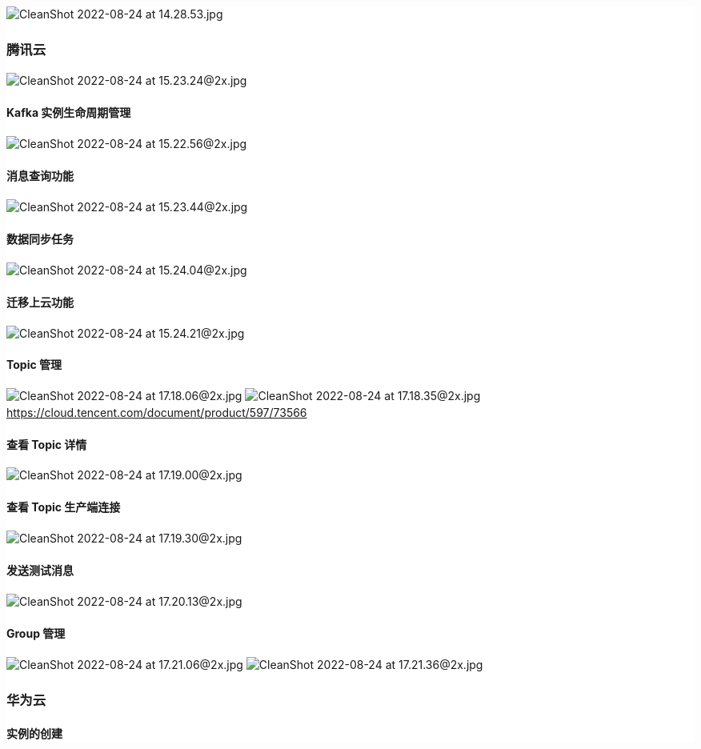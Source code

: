 ![CleanShot 2022-08-24 at 14.28.53.jpg](http://ipic-typora-samzong.oss-cn-qingdao.aliyuncs.com//uPic/1661323003273-fe3de5cc-28d0-48ab-8ead-38d8ba7b52b1.jpeg?x-oss-process=image/resize,w_960,m_lfit)

### 腾讯云

![CleanShot 2022-08-24 at 15.23.24@2x.jpg](http://ipic-typora-samzong.oss-cn-qingdao.aliyuncs.com//uPic/1661325816247-f34749aa-9d99-4a79-9295-108e9f97cbed.jpeg?x-oss-process=image/resize,w_960,m_lfit)

#### Kafka 实例生命周期管理

![CleanShot 2022-08-24 at 15.22.56@2x.jpg](http://ipic-typora-samzong.oss-cn-qingdao.aliyuncs.com//uPic/1661325788285-5a658ef6-092c-40b2-88b8-1317e29b71b4.jpeg?x-oss-process=image/resize,w_960,m_lfit)

#### 消息查询功能

![CleanShot 2022-08-24 at 15.23.44@2x.jpg](http://ipic-typora-samzong.oss-cn-qingdao.aliyuncs.com//uPic/1661325835047-bc37c5a0-919b-422a-8706-bcb444171aef.jpeg?x-oss-process=image/resize,w_960,m_lfit)

#### 数据同步任务

![CleanShot 2022-08-24 at 15.24.04@2x.jpg](http://ipic-typora-samzong.oss-cn-qingdao.aliyuncs.com//uPic/1661325851682-523521fc-491d-431d-a255-efdaa2c1fa2d.jpeg?x-oss-process=image/resize,w_960,m_lfit)

#### 迁移上云功能

![CleanShot 2022-08-24 at 15.24.21@2x.jpg](http://ipic-typora-samzong.oss-cn-qingdao.aliyuncs.com//uPic/1661325869643-c2bc8a18-17be-406d-891f-fac1348d8072.jpeg?x-oss-process=image/resize,w_960,m_lfit)

#### Topic 管理

![CleanShot 2022-08-24 at 17.18.06@2x.jpg](http://ipic-typora-samzong.oss-cn-qingdao.aliyuncs.com//uPic/1661332709528-c073dd8e-8637-4620-831b-59b714fd31ec.jpeg?x-oss-process=image/resize,w_960,m_lfit)
![CleanShot 2022-08-24 at 17.18.35@2x.jpg](http://ipic-typora-samzong.oss-cn-qingdao.aliyuncs.com//uPic/1661332721004-1c4aae0a-424a-4a40-89de-904f2cc9e021.jpeg?x-oss-process=image/resize,w_960,m_lfit)
<https://cloud.tencent.com/document/product/597/73566>

#### 查看 Topic 详情

![CleanShot 2022-08-24 at 17.19.00@2x.jpg](http://ipic-typora-samzong.oss-cn-qingdao.aliyuncs.com//uPic/1661332758035-b38e4bf8-e5e5-4fc6-82ad-72d27a995c05.jpeg?x-oss-process=image/resize,w_960,m_lfit)

#### 查看 Topic 生产端连接

![CleanShot 2022-08-24 at 17.19.30@2x.jpg](http://ipic-typora-samzong.oss-cn-qingdao.aliyuncs.com//uPic/1661332800322-193f8f5e-b5cf-49d1-830c-a35496a34737.jpeg?x-oss-process=image/resize,w_960,m_lfit)

#### 发送测试消息

![CleanShot 2022-08-24 at 17.20.13@2x.jpg](http://ipic-typora-samzong.oss-cn-qingdao.aliyuncs.com//uPic/1661332849948-44c9aa3b-6fcb-42e8-8d07-91ad7dc1108b.jpeg?x-oss-process=image/resize,w_960,m_lfit)

#### Group 管理

![CleanShot 2022-08-24 at 17.21.06@2x.jpg](http://ipic-typora-samzong.oss-cn-qingdao.aliyuncs.com//uPic/1661332888749-197b7cd0-4db2-4324-a8be-523f6230e1d8.jpeg?x-oss-process=image/resize,w_960,m_lfit)
![CleanShot 2022-08-24 at 17.21.36@2x.jpg](http://ipic-typora-samzong.oss-cn-qingdao.aliyuncs.com//uPic/1661332903130-4aa1572a-2191-4b9a-a7d8-da430d5b664a.jpeg?x-oss-process=image/resize,w_960,m_lfit)

### 华为云

#### 实例的创建
